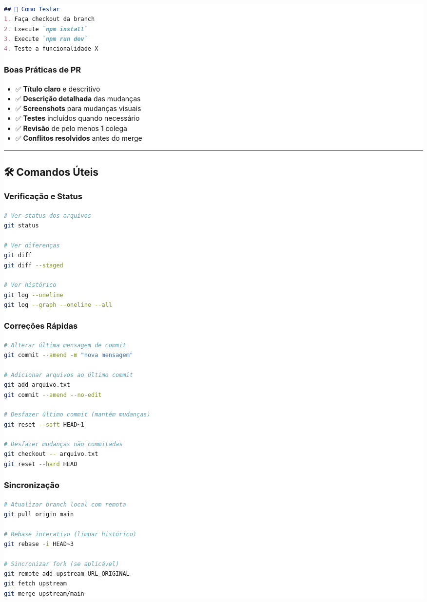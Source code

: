```markdown
## 🧪 Como Testar
1. Faça checkout da branch
2. Execute `npm install`
3. Execute `npm run dev`
4. Teste a funcionalidade X
```

### Boas Práticas de PR
- ✅ **Título claro** e descritivo
- ✅ **Descrição detalhada** das mudanças
- ✅ **Screenshots** para mudanças visuais
- ✅ **Testes** incluídos quando necessário
- ✅ **Revisão** de pelo menos 1 colega
- ✅ **Conflitos resolvidos** antes do merge

---

## 🛠️ Comandos Úteis

### Verificação e Status
```bash
# Ver status dos arquivos
git status

# Ver diferenças
git diff
git diff --staged

# Ver histórico
git log --oneline
git log --graph --oneline --all
```

### Correções Rápidas
```bash
# Alterar última mensagem de commit
git commit --amend -m "nova mensagem"

# Adicionar arquivos ao último commit
git add arquivo.txt
git commit --amend --no-edit

# Desfazer último commit (mantém mudanças)
git reset --soft HEAD~1

# Desfazer mudanças não commitadas
git checkout -- arquivo.txt
git reset --hard HEAD
```

### Sincronização
```bash
# Atualizar branch local com remota
git pull origin main

# Rebase interativo (limpar histórico)
git rebase -i HEAD~3

# Sincronizar fork (se aplicável)
git remote add upstream URL_ORIGINAL
git fetch upstream
git merge upstream/main
```